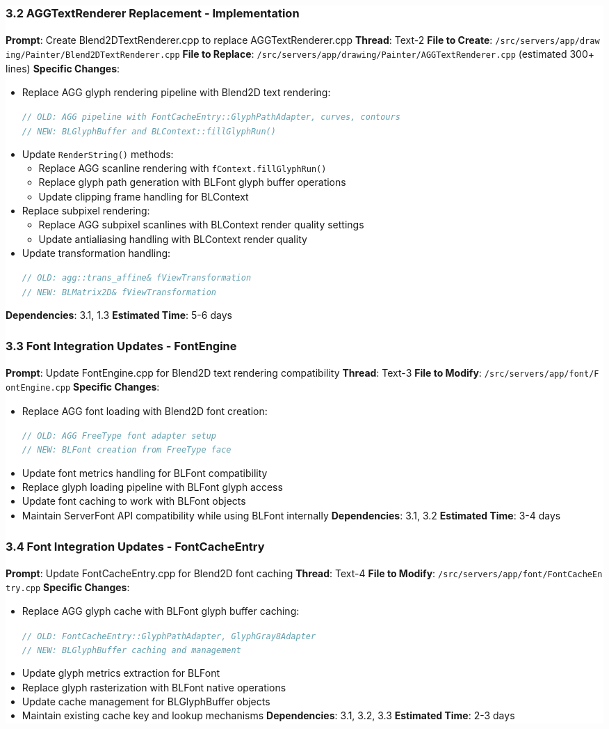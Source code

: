 ### 3.2 AGGTextRenderer Replacement - Implementation
**Prompt**: Create Blend2DTextRenderer.cpp to replace AGGTextRenderer.cpp
**Thread**: Text-2
**File to Create**: `/src/servers/app/drawing/Painter/Blend2DTextRenderer.cpp`
**File to Replace**: `/src/servers/app/drawing/Painter/AGGTextRenderer.cpp` (estimated 300+ lines)
**Specific Changes**:
- Replace AGG glyph rendering pipeline with Blend2D text rendering:
  ```cpp
  // OLD: AGG pipeline with FontCacheEntry::GlyphPathAdapter, curves, contours
  // NEW: BLGlyphBuffer and BLContext::fillGlyphRun()
  ```
- Update `RenderString()` methods:
  - Replace AGG scanline rendering with `fContext.fillGlyphRun()`
  - Replace glyph path generation with BLFont glyph buffer operations
  - Update clipping frame handling for BLContext
- Replace subpixel rendering:
  - Replace AGG subpixel scanlines with BLContext render quality settings
  - Update antialiasing handling with BLContext render quality
- Update transformation handling:
  ```cpp
  // OLD: agg::trans_affine& fViewTransformation
  // NEW: BLMatrix2D& fViewTransformation
  ```
**Dependencies**: 3.1, 1.3
**Estimated Time**: 5-6 days

### 3.3 Font Integration Updates - FontEngine
**Prompt**: Update FontEngine.cpp for Blend2D text rendering compatibility
**Thread**: Text-3
**File to Modify**: `/src/servers/app/font/FontEngine.cpp`
**Specific Changes**:
- Replace AGG font loading with Blend2D font creation:
  ```cpp
  // OLD: AGG FreeType font adapter setup
  // NEW: BLFont creation from FreeType face
  ```
- Update font metrics handling for BLFont compatibility
- Replace glyph loading pipeline with BLFont glyph access
- Update font caching to work with BLFont objects
- Maintain ServerFont API compatibility while using BLFont internally
**Dependencies**: 3.1, 3.2
**Estimated Time**: 3-4 days

### 3.4 Font Integration Updates - FontCacheEntry
**Prompt**: Update FontCacheEntry.cpp for Blend2D font caching
**Thread**: Text-4
**File to Modify**: `/src/servers/app/font/FontCacheEntry.cpp`
**Specific Changes**:
- Replace AGG glyph cache with BLFont glyph buffer caching:
  ```cpp
  // OLD: FontCacheEntry::GlyphPathAdapter, GlyphGray8Adapter
  // NEW: BLGlyphBuffer caching and management
  ```
- Update glyph metrics extraction for BLFont
- Replace glyph rasterization with BLFont native operations
- Update cache management for BLGlyphBuffer objects
- Maintain existing cache key and lookup mechanisms
**Dependencies**: 3.1, 3.2, 3.3
**Estimated Time**: 2-3 days
